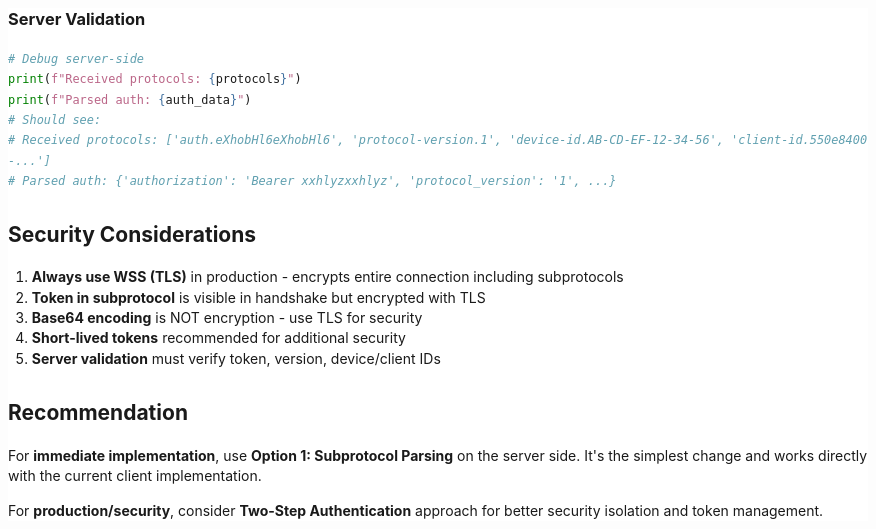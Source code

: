 ### Server Validation
```python
# Debug server-side
print(f"Received protocols: {protocols}")
print(f"Parsed auth: {auth_data}")
# Should see:
# Received protocols: ['auth.eXhobHl6eXhobHl6', 'protocol-version.1', 'device-id.AB-CD-EF-12-34-56', 'client-id.550e8400-...']
# Parsed auth: {'authorization': 'Bearer xxhlyzxxhlyz', 'protocol_version': '1', ...}
```

## Security Considerations

1. **Always use WSS (TLS)** in production - encrypts entire connection including subprotocols
2. **Token in subprotocol** is visible in handshake but encrypted with TLS
3. **Base64 encoding** is NOT encryption - use TLS for security
4. **Short-lived tokens** recommended for additional security
5. **Server validation** must verify token, version, device/client IDs

## Recommendation

For **immediate implementation**, use **Option 1: Subprotocol Parsing** on the server side. It's the simplest change and works directly with the current client implementation.

For **production/security**, consider **Two-Step Authentication** approach for better security isolation and token management.
